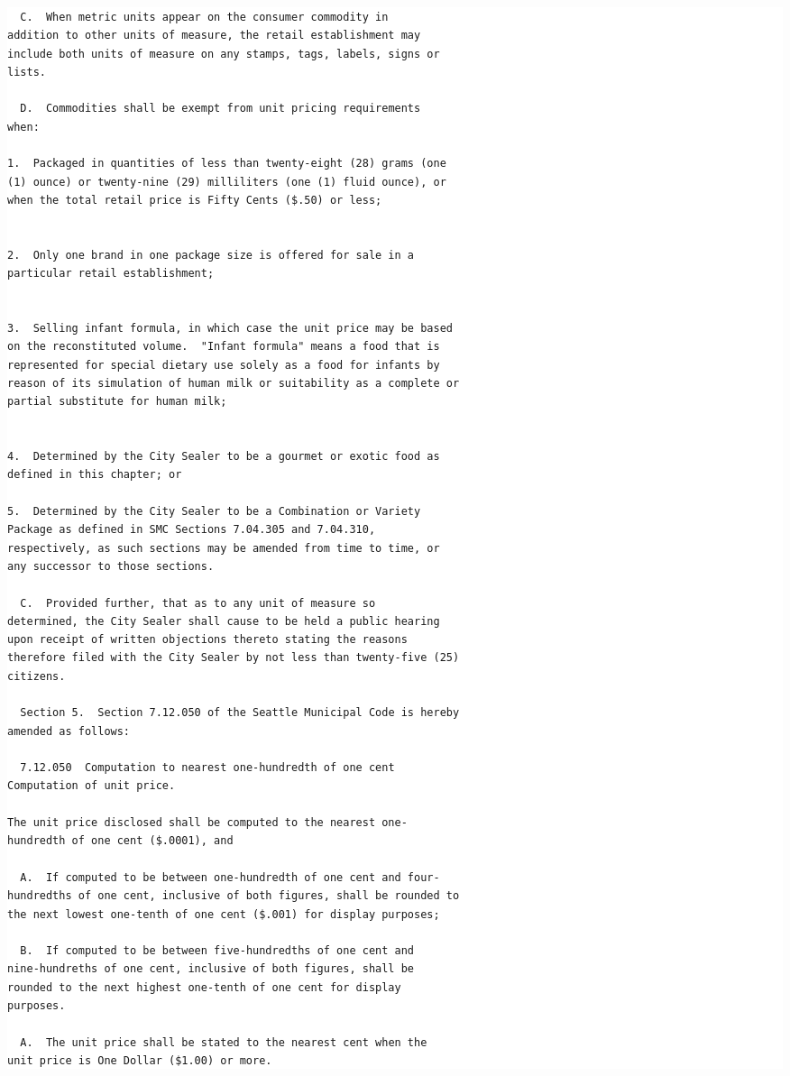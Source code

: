       C.  When metric units appear on the consumer commodity in  
    addition to other units of measure, the retail establishment may  
    include both units of measure on any stamps, tags, labels, signs or  
    lists.  
  
      D.  Commodities shall be exempt from unit pricing requirements  
    when:  
  
    1.  Packaged in quantities of less than twenty-eight (28) grams (one  
    (1) ounce) or twenty-nine (29) milliliters (one (1) fluid ounce), or  
    when the total retail price is Fifty Cents ($.50) or less;  
  
  
    2.  Only one brand in one package size is offered for sale in a  
    particular retail establishment;  
  
  
    3.  Selling infant formula, in which case the unit price may be based  
    on the reconstituted volume.  "Infant formula" means a food that is  
    represented for special dietary use solely as a food for infants by  
    reason of its simulation of human milk or suitability as a complete or  
    partial substitute for human milk;  
  
  
    4.  Determined by the City Sealer to be a gourmet or exotic food as  
    defined in this chapter; or  
  
    5.  Determined by the City Sealer to be a Combination or Variety  
    Package as defined in SMC Sections 7.04.305 and 7.04.310,  
    respectively, as such sections may be amended from time to time, or  
    any successor to those sections.  
  
      C.  Provided further, that as to any unit of measure so  
    determined, the City Sealer shall cause to be held a public hearing  
    upon receipt of written objections thereto stating the reasons  
    therefore filed with the City Sealer by not less than twenty-five (25)  
    citizens.  
  
      Section 5.  Section 7.12.050 of the Seattle Municipal Code is hereby  
    amended as follows:  
  
      7.12.050  Computation to nearest one-hundredth of one cent   
    Computation of unit price.  
  
    The unit price disclosed shall be computed to the nearest one-  
    hundredth of one cent ($.0001), and  
  
      A.  If computed to be between one-hundredth of one cent and four-  
    hundredths of one cent, inclusive of both figures, shall be rounded to  
    the next lowest one-tenth of one cent ($.001) for display purposes;  
  
      B.  If computed to be between five-hundredths of one cent and  
    nine-hundreths of one cent, inclusive of both figures, shall be  
    rounded to the next highest one-tenth of one cent for display  
    purposes.  
  
      A.  The unit price shall be stated to the nearest cent when the  
    unit price is One Dollar ($1.00) or more.  
  